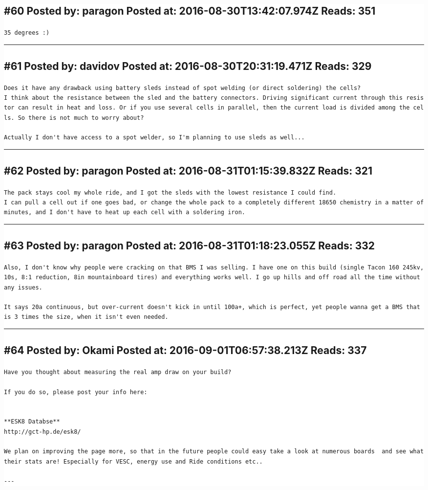 ## \#60 Posted by: paragon Posted at: 2016-08-30T13:42:07.974Z Reads: 351

```
35 degrees :)
```

---
## \#61 Posted by: davidov Posted at: 2016-08-30T20:31:19.471Z Reads: 329

```
Does it have any drawback using battery sleds instead of spot welding (or direct soldering) the cells? 
I think about the resistance between the sled and the battery connectors. Driving significant current through this resistor can result in heat and loss. Or if you use several cells in parallel, then the current load is divided among the cells. So there is not much to worry about?

Actually I don't have access to a spot welder, so I'm planning to use sleds as well...
```

---
## \#62 Posted by: paragon Posted at: 2016-08-31T01:15:39.832Z Reads: 321

```
The pack stays cool my whole ride, and I got the sleds with the lowest resistance I could find.
I can pull a cell out if one goes bad, or change the whole pack to a completely different 18650 chemistry in a matter of minutes, and I don't have to heat up each cell with a soldering iron.
```

---
## \#63 Posted by: paragon Posted at: 2016-08-31T01:18:23.055Z Reads: 332

```
Also, I don't know why people were cracking on that BMS I was selling. I have one on this build (single Tacon 160 245kv, 10s, 8:1 reduction, 8in mountainboard tires) and everything works well. I go up hills and off road all the time without any issues.

It says 20a continuous, but over-current doesn't kick in until 100a+, which is perfect, yet people wanna get a BMS that is 3 times the size, when it isn't even needed.
```

---
## \#64 Posted by: Okami Posted at: 2016-09-01T06:57:38.213Z Reads: 337

```
Have you thought about measuring the real amp draw on your build?

If you do so, please post your info here:


**ESK8 Databse**
http://gct-hp.de/esk8/

We plan on improving the page more, so that in the future people could easy take a look at numerous boards  and see what their stats are! Especially for VESC, energy use and Ride conditions etc..

---
```
